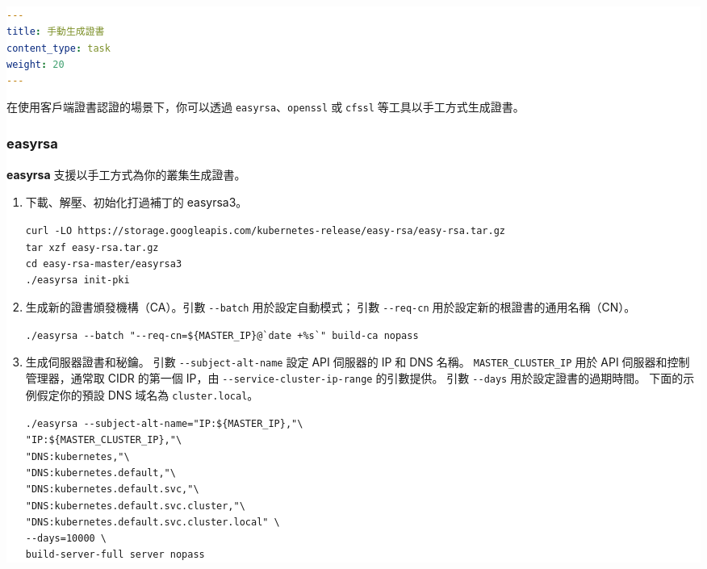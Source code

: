 ```yaml
---
title: 手動生成證書
content_type: task
weight: 20
---
```






在使用客戶端證書認證的場景下，你可以透過 `easyrsa`、`openssl` 或 `cfssl` 等工具以手工方式生成證書。



### easyrsa


**easyrsa** 支援以手工方式為你的叢集生成證書。


1.  下載、解壓、初始化打過補丁的 easyrsa3。

        curl -LO https://storage.googleapis.com/kubernetes-release/easy-rsa/easy-rsa.tar.gz
        tar xzf easy-rsa.tar.gz
        cd easy-rsa-master/easyrsa3
        ./easyrsa init-pki

    <!-- 
    1.  Generate a new certificate authority (CA). `--batch` sets automatic mode;
    `--req-cn` specifies the Common Name (CN) for the CA's new root certificate.
    -->
1.  生成新的證書頒發機構（CA）。引數 `--batch` 用於設定自動模式；
    引數 `--req-cn` 用於設定新的根證書的通用名稱（CN）。

        ./easyrsa --batch "--req-cn=${MASTER_IP}@`date +%s`" build-ca nopass

    <!-- 
    1.  Generate server certificate and key.
    The argument `--subject-alt-name` sets the possible IPs and DNS names the API server will
    be accessed with. The `MASTER_CLUSTER_IP` is usually the first IP from the service CIDR
    that is specified as the `--service-cluster-ip-range` argument for both the API server and
    the controller manager component. The argument `--days` is used to set the number of days
    after which the certificate expires.
    The sample below also assumes that you are using `cluster.local` as the default
    DNS domain name.
    -->
1.  生成伺服器證書和秘鑰。
    引數 `--subject-alt-name` 設定 API 伺服器的 IP 和 DNS 名稱。
    `MASTER_CLUSTER_IP` 用於 API 伺服器和控制管理器，通常取 CIDR 的第一個 IP，由 `--service-cluster-ip-range` 的引數提供。
    引數 `--days` 用於設定證書的過期時間。
    下面的示例假定你的預設 DNS 域名為 `cluster.local`。

        ./easyrsa --subject-alt-name="IP:${MASTER_IP},"\
        "IP:${MASTER_CLUSTER_IP},"\
        "DNS:kubernetes,"\
        "DNS:kubernetes.default,"\
        "DNS:kubernetes.default.svc,"\
        "DNS:kubernetes.default.svc.cluster,"\
        "DNS:kubernetes.default.svc.cluster.local" \
        --days=10000 \
        build-server-full server nopass

